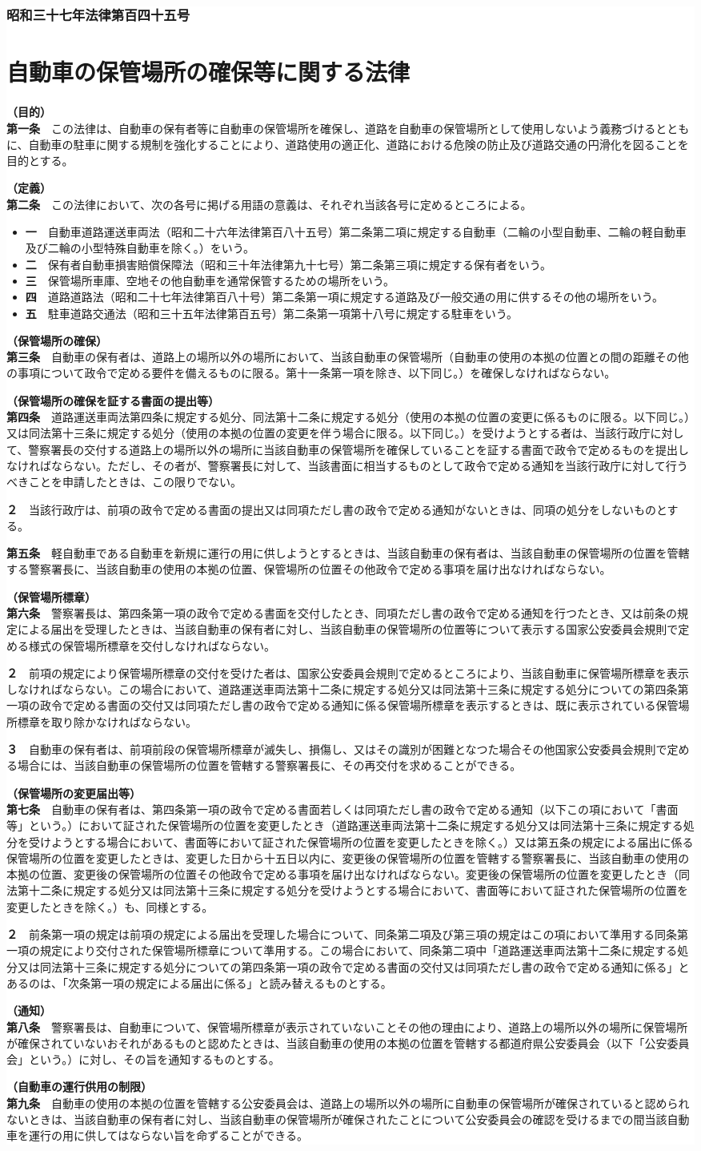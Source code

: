 ### 昭和三十七年法律第百四十五号  
# 自動車の保管場所の確保等に関する法律  
  
**（目的）**  
**第一条**　この法律は、自動車の保有者等に自動車の保管場所を確保し、道路を自動車の保管場所として使用しないよう義務づけるとともに、自動車の駐車に関する規制を強化することにより、道路使用の適正化、道路における危険の防止及び道路交通の円滑化を図ることを目的とする。  
  
**（定義）**  
**第二条**　この法律において、次の各号に掲げる用語の意義は、それぞれ当該各号に定めるところによる。  
* **一**　自動車道路運送車両法（昭和二十六年法律第百八十五号）第二条第二項に規定する自動車（二輪の小型自動車、二輪の軽自動車及び二輪の小型特殊自動車を除く。）をいう。  
* **二**　保有者自動車損害賠償保障法（昭和三十年法律第九十七号）第二条第三項に規定する保有者をいう。  
* **三**　保管場所車庫、空地その他自動車を通常保管するための場所をいう。  
* **四**　道路道路法（昭和二十七年法律第百八十号）第二条第一項に規定する道路及び一般交通の用に供するその他の場所をいう。  
* **五**　駐車道路交通法（昭和三十五年法律第百五号）第二条第一項第十八号に規定する駐車をいう。  
  
**（保管場所の確保）**  
**第三条**　自動車の保有者は、道路上の場所以外の場所において、当該自動車の保管場所（自動車の使用の本拠の位置との間の距離その他の事項について政令で定める要件を備えるものに限る。第十一条第一項を除き、以下同じ。）を確保しなければならない。  
  
**（保管場所の確保を証する書面の提出等）**  
**第四条**　道路運送車両法第四条に規定する処分、同法第十二条に規定する処分（使用の本拠の位置の変更に係るものに限る。以下同じ。）又は同法第十三条に規定する処分（使用の本拠の位置の変更を伴う場合に限る。以下同じ。）を受けようとする者は、当該行政庁に対して、警察署長の交付する道路上の場所以外の場所に当該自動車の保管場所を確保していることを証する書面で政令で定めるものを提出しなければならない。ただし、その者が、警察署長に対して、当該書面に相当するものとして政令で定める通知を当該行政庁に対して行うべきことを申請したときは、この限りでない。  
  
**２**　当該行政庁は、前項の政令で定める書面の提出又は同項ただし書の政令で定める通知がないときは、同項の処分をしないものとする。  
  
**第五条**　軽自動車である自動車を新規に運行の用に供しようとするときは、当該自動車の保有者は、当該自動車の保管場所の位置を管轄する警察署長に、当該自動車の使用の本拠の位置、保管場所の位置その他政令で定める事項を届け出なければならない。  
  
**（保管場所標章）**  
**第六条**　警察署長は、第四条第一項の政令で定める書面を交付したとき、同項ただし書の政令で定める通知を行つたとき、又は前条の規定による届出を受理したときは、当該自動車の保有者に対し、当該自動車の保管場所の位置等について表示する国家公安委員会規則で定める様式の保管場所標章を交付しなければならない。  
  
**２**　前項の規定により保管場所標章の交付を受けた者は、国家公安委員会規則で定めるところにより、当該自動車に保管場所標章を表示しなければならない。この場合において、道路運送車両法第十二条に規定する処分又は同法第十三条に規定する処分についての第四条第一項の政令で定める書面の交付又は同項ただし書の政令で定める通知に係る保管場所標章を表示するときは、既に表示されている保管場所標章を取り除かなければならない。  
  
**３**　自動車の保有者は、前項前段の保管場所標章が滅失し、損傷し、又はその識別が困難となつた場合その他国家公安委員会規則で定める場合には、当該自動車の保管場所の位置を管轄する警察署長に、その再交付を求めることができる。  
  
**（保管場所の変更届出等）**  
**第七条**　自動車の保有者は、第四条第一項の政令で定める書面若しくは同項ただし書の政令で定める通知（以下この項において「書面等」という。）において証された保管場所の位置を変更したとき（道路運送車両法第十二条に規定する処分又は同法第十三条に規定する処分を受けようとする場合において、書面等において証された保管場所の位置を変更したときを除く。）又は第五条の規定による届出に係る保管場所の位置を変更したときは、変更した日から十五日以内に、変更後の保管場所の位置を管轄する警察署長に、当該自動車の使用の本拠の位置、変更後の保管場所の位置その他政令で定める事項を届け出なければならない。変更後の保管場所の位置を変更したとき（同法第十二条に規定する処分又は同法第十三条に規定する処分を受けようとする場合において、書面等において証された保管場所の位置を変更したときを除く。）も、同様とする。  
  
**２**　前条第一項の規定は前項の規定による届出を受理した場合について、同条第二項及び第三項の規定はこの項において準用する同条第一項の規定により交付された保管場所標章について準用する。この場合において、同条第二項中「道路運送車両法第十二条に規定する処分又は同法第十三条に規定する処分についての第四条第一項の政令で定める書面の交付又は同項ただし書の政令で定める通知に係る」とあるのは、「次条第一項の規定による届出に係る」と読み替えるものとする。  
  
**（通知）**  
**第八条**　警察署長は、自動車について、保管場所標章が表示されていないことその他の理由により、道路上の場所以外の場所に保管場所が確保されていないおそれがあるものと認めたときは、当該自動車の使用の本拠の位置を管轄する都道府県公安委員会（以下「公安委員会」という。）に対し、その旨を通知するものとする。  
  
**（自動車の運行供用の制限）**  
**第九条**　自動車の使用の本拠の位置を管轄する公安委員会は、道路上の場所以外の場所に自動車の保管場所が確保されていると認められないときは、当該自動車の保有者に対し、当該自動車の保管場所が確保されたことについて公安委員会の確認を受けるまでの間当該自動車を運行の用に供してはならない旨を命ずることができる。  
  